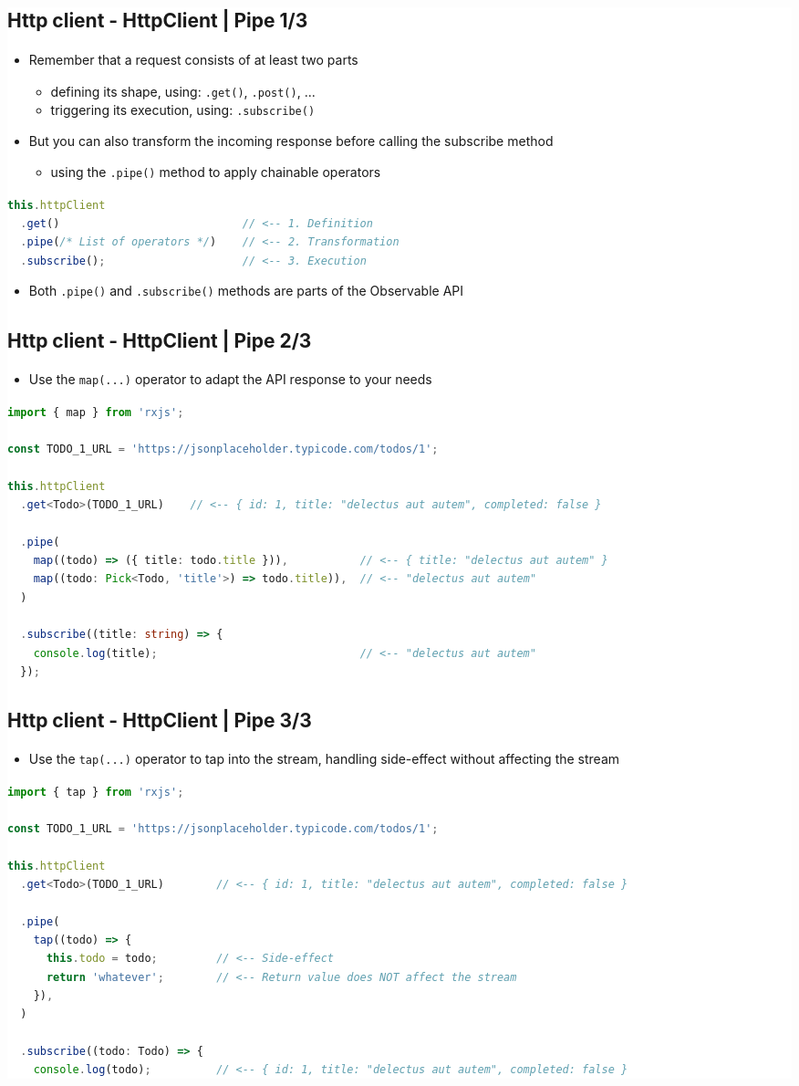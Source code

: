 

## Http client - HttpClient | Pipe 1/3

- Remember that a request consists of at least two parts
  - defining its shape, using: `.get()`, `.post()`, ...
  - triggering its execution, using: `.subscribe()`

- But you can also transform the incoming response before calling the subscribe method
  - using the `.pipe()` method to apply chainable operators

```ts
this.httpClient
  .get()                            // <-- 1. Definition
  .pipe(/* List of operators */)    // <-- 2. Transformation
  .subscribe();                     // <-- 3. Execution
```

- Both `.pipe()` and `.subscribe()` methods are parts of the Observable API



## Http client - HttpClient | Pipe 2/3

- Use the `map(...)` operator to adapt the API response to your needs

```ts
import { map } from 'rxjs';

const TODO_1_URL = 'https://jsonplaceholder.typicode.com/todos/1';

this.httpClient
  .get<Todo>(TODO_1_URL)    // <-- { id: 1, title: "delectus aut autem", completed: false }

  .pipe(
    map((todo) => ({ title: todo.title })),           // <-- { title: "delectus aut autem" }
    map((todo: Pick<Todo, 'title'>) => todo.title)),  // <-- "delectus aut autem"
  )

  .subscribe((title: string) => {
    console.log(title);                               // <-- "delectus aut autem"
  });
```



## Http client - HttpClient | Pipe 3/3

- Use the `tap(...)` operator to tap into the stream, handling side-effect without affecting the stream

```ts
import { tap } from 'rxjs';

const TODO_1_URL = 'https://jsonplaceholder.typicode.com/todos/1';

this.httpClient
  .get<Todo>(TODO_1_URL)        // <-- { id: 1, title: "delectus aut autem", completed: false }

  .pipe(
    tap((todo) => {
      this.todo = todo;         // <-- Side-effect
      return 'whatever';        // <-- Return value does NOT affect the stream
    }),
  )

  .subscribe((todo: Todo) => {
    console.log(todo);          // <-- { id: 1, title: "delectus aut autem", completed: false }
```